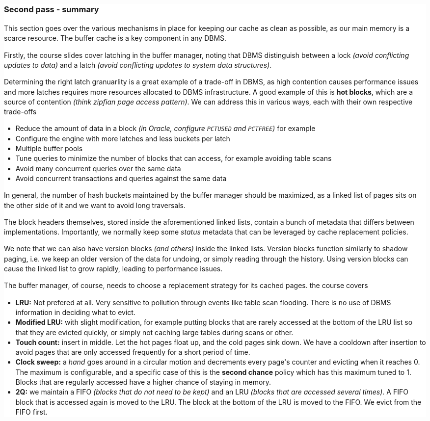 ### Second pass - summary

This section goes over the various mechanisms in place for keeping our cache
as clean as possible, as our main memory is a scarce resource. The buffer cache
is a key component in any DBMS.

Firstly, the course slides cover latching in the buffer manager, noting that
DBMS distinguish between a lock _(avoid conflicting updates to data)_ and a 
latch _(avoid conflicting updates to system data structures)_. 

Determining the right latch granuarlity is a great example of a trade-off in 
DBMS, as high contention causes performance issues and more latches requires 
more resources allocated to DBMS infrastructure. A good example of this is
**hot blocks**, which are a source of contention _(think zipfian page access 
pattern)_. We can address this in various ways, each with their own respective
trade-offs

- Reduce the amount of data in a block _(in Oracle, configure `PCTUSED` and
`PCTFREE`)_ for example
- Configure the engine with more latches and less buckets per latch
- Multiple buffer pools
- Tune queries to minimize the number of blocks that can access, for example
avoiding table scans
- Avoid many concurrent queries over the same data
- Avoid concurrent transactions and queries against the same data

In general, the number of hash buckets maintained by the buffer manager should
be maximized, as a linked list of pages sits on the other side of it and we
want to avoid long traversals.

The block headers themselves, stored inside the aforementioned linked lists,
contain a bunch of metadata that differs between implementations. Importantly,
we normally keep some _status_ metadata that can be leveraged by cache 
replacement policies.

We note that we can also have version blocks _(and others)_ inside the linked
lists. Version blocks function similarly to shadow paging, i.e. we keep an 
older version of the data for undoing, or simply reading through the history.
Using version blocks can cause the linked list to grow rapidly, leading to
performance issues.

The buffer manager, of course, needs to choose a replacement strategy for its
cached pages. the course covers

- **LRU:** Not prefered at all. Very sensitive to pollution through events like
table scan flooding. There is no use of DBMS information in deciding what to
evict.
- **Modified LRU:** with slight modification, for example putting blocks that
are rarely accessed at the bottom of the LRU list so that they are evicted
quickly, or simply not caching large tables during scans or other.
- **Touch count:** insert in middle. Let the hot pages float up, and the cold
pages sink down. We have a cooldown after insertion to avoid pages that are
only accessed frequently for a short period of time.
- **Clock sweep:** a _hand_ goes around in a circular motion and decrements 
every page's counter and evicting when it reaches 0. The maximum is 
configurable, and a specific case of this is the **second chance** policy which
has this maximum tuned to 1. Blocks that are regularly accessed have a higher
chance of staying in memory.
- **2Q:** we maintain a FIFO _(blocks that do not need to be kept)_ and an LRU
_(blocks that are accessed several times)_. A FIFO block that is accessed again
is moved to the LRU. The block at the bottom of the LRU is moved to the FIFO.
We evict from the FIFO first.
